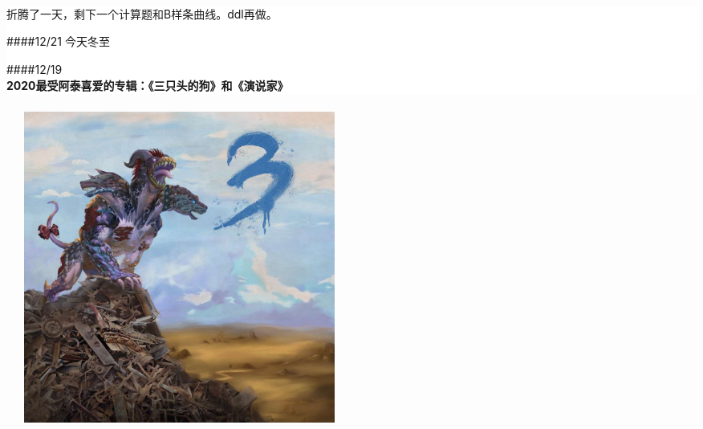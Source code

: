折腾了一天，剩下一个计算题和B样条曲线。ddl再做。

####12/21
今天冬至
</p>

####12/19  
**2020最受阿泰喜爱的专辑：《三只头的狗》和《演说家》**  
<img src='../images/三只头的狗.jpg' style='width: 45%;margin:2.5%; float: left' />